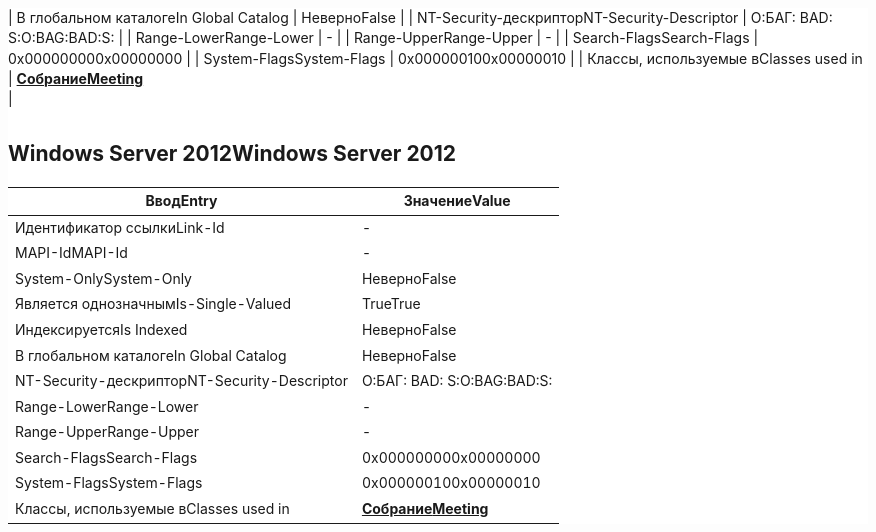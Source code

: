 | <span data-ttu-id="95150-232">В глобальном каталоге</span><span class="sxs-lookup"><span data-stu-id="95150-232">In Global Catalog</span></span>      | <span data-ttu-id="95150-233">Неверно</span><span class="sxs-lookup"><span data-stu-id="95150-233">False</span></span>                                   |
| <span data-ttu-id="95150-234">NT-Security-дескриптор</span><span class="sxs-lookup"><span data-stu-id="95150-234">NT-Security-Descriptor</span></span> | <span data-ttu-id="95150-235">О:БАГ: BAD: S:</span><span class="sxs-lookup"><span data-stu-id="95150-235">O:BAG:BAD:S:</span></span>                            |
| <span data-ttu-id="95150-236">Range-Lower</span><span class="sxs-lookup"><span data-stu-id="95150-236">Range-Lower</span></span>            | \-                                      |
| <span data-ttu-id="95150-237">Range-Upper</span><span class="sxs-lookup"><span data-stu-id="95150-237">Range-Upper</span></span>            | \-                                      |
| <span data-ttu-id="95150-238">Search-Flags</span><span class="sxs-lookup"><span data-stu-id="95150-238">Search-Flags</span></span>           | <span data-ttu-id="95150-239">0x00000000</span><span class="sxs-lookup"><span data-stu-id="95150-239">0x00000000</span></span>                              |
| <span data-ttu-id="95150-240">System-Flags</span><span class="sxs-lookup"><span data-stu-id="95150-240">System-Flags</span></span>           | <span data-ttu-id="95150-241">0x00000010</span><span class="sxs-lookup"><span data-stu-id="95150-241">0x00000010</span></span>                              |
| <span data-ttu-id="95150-242">Классы, используемые в</span><span class="sxs-lookup"><span data-stu-id="95150-242">Classes used in</span></span>        | [<span data-ttu-id="95150-243">**Собрание**</span><span class="sxs-lookup"><span data-stu-id="95150-243">**Meeting**</span></span>](c-meeting.md)<br/> |



## <a name="windows-server-2012"></a><span data-ttu-id="95150-244">Windows Server 2012</span><span class="sxs-lookup"><span data-stu-id="95150-244">Windows Server 2012</span></span>



| <span data-ttu-id="95150-245">Ввод</span><span class="sxs-lookup"><span data-stu-id="95150-245">Entry</span></span> | <span data-ttu-id="95150-246">Значение</span><span class="sxs-lookup"><span data-stu-id="95150-246">Value</span></span> |
|------------------------|-----------------------------------------|
| <span data-ttu-id="95150-247">Идентификатор ссылки</span><span class="sxs-lookup"><span data-stu-id="95150-247">Link-Id</span></span>                | \-                                      |
| <span data-ttu-id="95150-248">MAPI-Id</span><span class="sxs-lookup"><span data-stu-id="95150-248">MAPI-Id</span></span>                | \-                                      |
| <span data-ttu-id="95150-249">System-Only</span><span class="sxs-lookup"><span data-stu-id="95150-249">System-Only</span></span>            | <span data-ttu-id="95150-250">Неверно</span><span class="sxs-lookup"><span data-stu-id="95150-250">False</span></span>                                   |
| <span data-ttu-id="95150-251">Является однозначным</span><span class="sxs-lookup"><span data-stu-id="95150-251">Is-Single-Valued</span></span>       | <span data-ttu-id="95150-252">True</span><span class="sxs-lookup"><span data-stu-id="95150-252">True</span></span>                                    |
| <span data-ttu-id="95150-253">Индексируется</span><span class="sxs-lookup"><span data-stu-id="95150-253">Is Indexed</span></span>             | <span data-ttu-id="95150-254">Неверно</span><span class="sxs-lookup"><span data-stu-id="95150-254">False</span></span>                                   |
| <span data-ttu-id="95150-255">В глобальном каталоге</span><span class="sxs-lookup"><span data-stu-id="95150-255">In Global Catalog</span></span>      | <span data-ttu-id="95150-256">Неверно</span><span class="sxs-lookup"><span data-stu-id="95150-256">False</span></span>                                   |
| <span data-ttu-id="95150-257">NT-Security-дескриптор</span><span class="sxs-lookup"><span data-stu-id="95150-257">NT-Security-Descriptor</span></span> | <span data-ttu-id="95150-258">О:БАГ: BAD: S:</span><span class="sxs-lookup"><span data-stu-id="95150-258">O:BAG:BAD:S:</span></span>                            |
| <span data-ttu-id="95150-259">Range-Lower</span><span class="sxs-lookup"><span data-stu-id="95150-259">Range-Lower</span></span>            | \-                                      |
| <span data-ttu-id="95150-260">Range-Upper</span><span class="sxs-lookup"><span data-stu-id="95150-260">Range-Upper</span></span>            | \-                                      |
| <span data-ttu-id="95150-261">Search-Flags</span><span class="sxs-lookup"><span data-stu-id="95150-261">Search-Flags</span></span>           | <span data-ttu-id="95150-262">0x00000000</span><span class="sxs-lookup"><span data-stu-id="95150-262">0x00000000</span></span>                              |
| <span data-ttu-id="95150-263">System-Flags</span><span class="sxs-lookup"><span data-stu-id="95150-263">System-Flags</span></span>           | <span data-ttu-id="95150-264">0x00000010</span><span class="sxs-lookup"><span data-stu-id="95150-264">0x00000010</span></span>                              |
| <span data-ttu-id="95150-265">Классы, используемые в</span><span class="sxs-lookup"><span data-stu-id="95150-265">Classes used in</span></span>        | [<span data-ttu-id="95150-266">**Собрание**</span><span class="sxs-lookup"><span data-stu-id="95150-266">**Meeting**</span></span>](c-meeting.md)<br/> |



 

 





